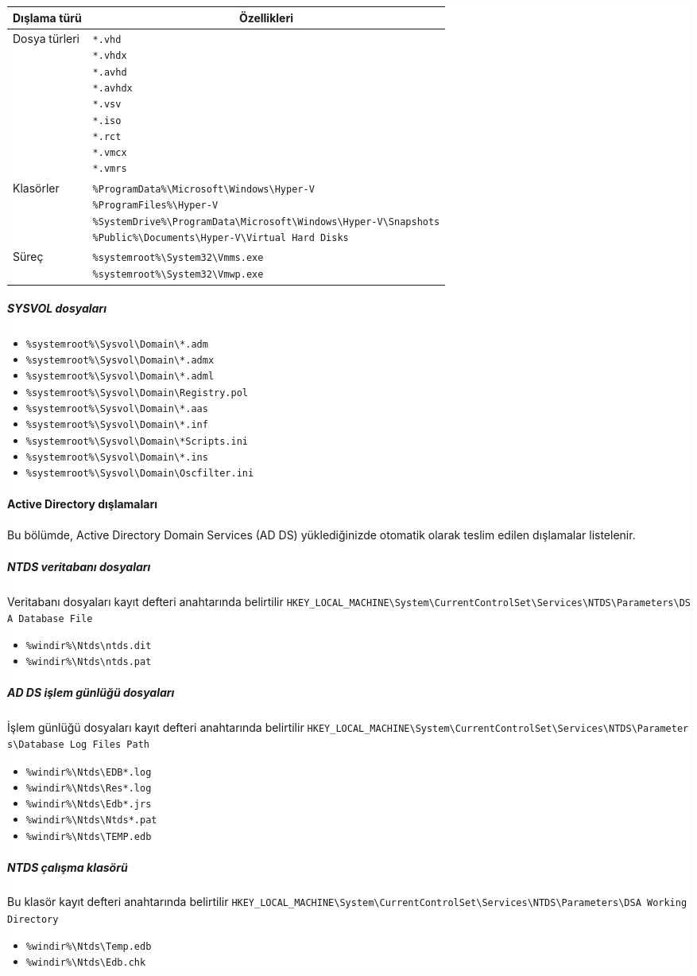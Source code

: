 |Dışlama türü|Özellikleri|
|---|---|
|Dosya türleri|`*.vhd` <br/> `*.vhdx` <br/> `*.avhd` <br/> `*.avhdx` <br/> `*.vsv` <br/> `*.iso` <br/> `*.rct` <br/> `*.vmcx` <br/> `*.vmrs`|
|Klasörler|`%ProgramData%\Microsoft\Windows\Hyper-V` <br/> `%ProgramFiles%\Hyper-V` <br/> `%SystemDrive%\ProgramData\Microsoft\Windows\Hyper-V\Snapshots` <br/> `%Public%\Documents\Hyper-V\Virtual Hard Disks`|
|Süreç|`%systemroot%\System32\Vmms.exe` <br/> `%systemroot%\System32\Vmwp.exe`|

##### <a name="sysvol-files"></a>SYSVOL dosyaları

- `%systemroot%\Sysvol\Domain\*.adm`
- `%systemroot%\Sysvol\Domain\*.admx`
- `%systemroot%\Sysvol\Domain\*.adml`
- `%systemroot%\Sysvol\Domain\Registry.pol`
- `%systemroot%\Sysvol\Domain\*.aas`
- `%systemroot%\Sysvol\Domain\*.inf`
- `%systemroot%\Sysvol\Domain\*Scripts.ini`
- `%systemroot%\Sysvol\Domain\*.ins`
- `%systemroot%\Sysvol\Domain\Oscfilter.ini`


#### <a name="active-directory-exclusions"></a>Active Directory dışlamaları

Bu bölümde, Active Directory Domain Services (AD DS) yüklediğinizde otomatik olarak teslim edilen dışlamalar listelenir.

##### <a name="ntds-database-files"></a>NTDS veritabanı dosyaları

Veritabanı dosyaları kayıt defteri anahtarında belirtilir `HKEY_LOCAL_MACHINE\System\CurrentControlSet\Services\NTDS\Parameters\DSA Database File`

- `%windir%\Ntds\ntds.dit`
- `%windir%\Ntds\ntds.pat`

##### <a name="the-ad-ds-transaction-log-files"></a>AD DS işlem günlüğü dosyaları

İşlem günlüğü dosyaları kayıt defteri anahtarında belirtilir `HKEY_LOCAL_MACHINE\System\CurrentControlSet\Services\NTDS\Parameters\Database Log Files Path`

- `%windir%\Ntds\EDB*.log`
- `%windir%\Ntds\Res*.log`
- `%windir%\Ntds\Edb*.jrs`
- `%windir%\Ntds\Ntds*.pat`
- `%windir%\Ntds\TEMP.edb`

##### <a name="the-ntds-working-folder"></a>NTDS çalışma klasörü

Bu klasör kayıt defteri anahtarında belirtilir `HKEY_LOCAL_MACHINE\System\CurrentControlSet\Services\NTDS\Parameters\DSA Working Directory`

- `%windir%\Ntds\Temp.edb`
- `%windir%\Ntds\Edb.chk`
